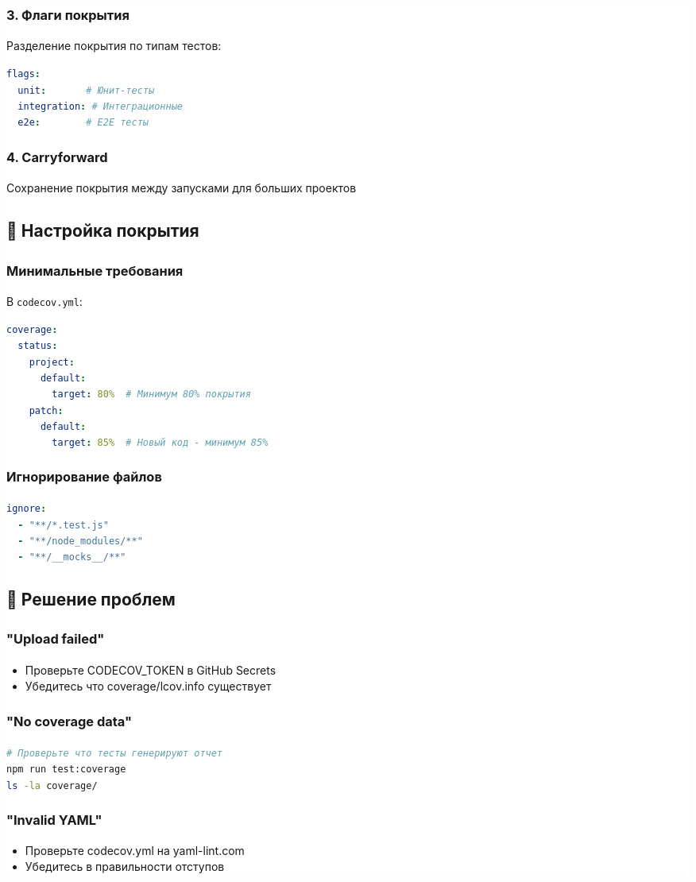### 3. Флаги покрытия
Разделение покрытия по типам тестов:
```yaml
flags:
  unit:       # Юнит-тесты
  integration: # Интеграционные
  e2e:        # E2E тесты
```

### 4. Carryforward
Сохранение покрытия между запусками для больших проектов

## 🔧 Настройка покрытия

### Минимальные требования
В `codecov.yml`:
```yaml
coverage:
  status:
    project:
      default:
        target: 80%  # Минимум 80% покрытия
    patch:
      default:
        target: 85%  # Новый код - минимум 85%
```

### Игнорирование файлов
```yaml
ignore:
  - "**/*.test.js"
  - "**/node_modules/**"
  - "**/__mocks__/**"
```

## 🚨 Решение проблем

### "Upload failed"
- Проверьте CODECOV_TOKEN в GitHub Secrets
- Убедитесь что coverage/lcov.info существует

### "No coverage data"
```bash
# Проверьте что тесты генерируют отчет
npm run test:coverage
ls -la coverage/
```

### "Invalid YAML"
- Проверьте codecov.yml на yaml-lint.com
- Убедитесь в правильности отступов

